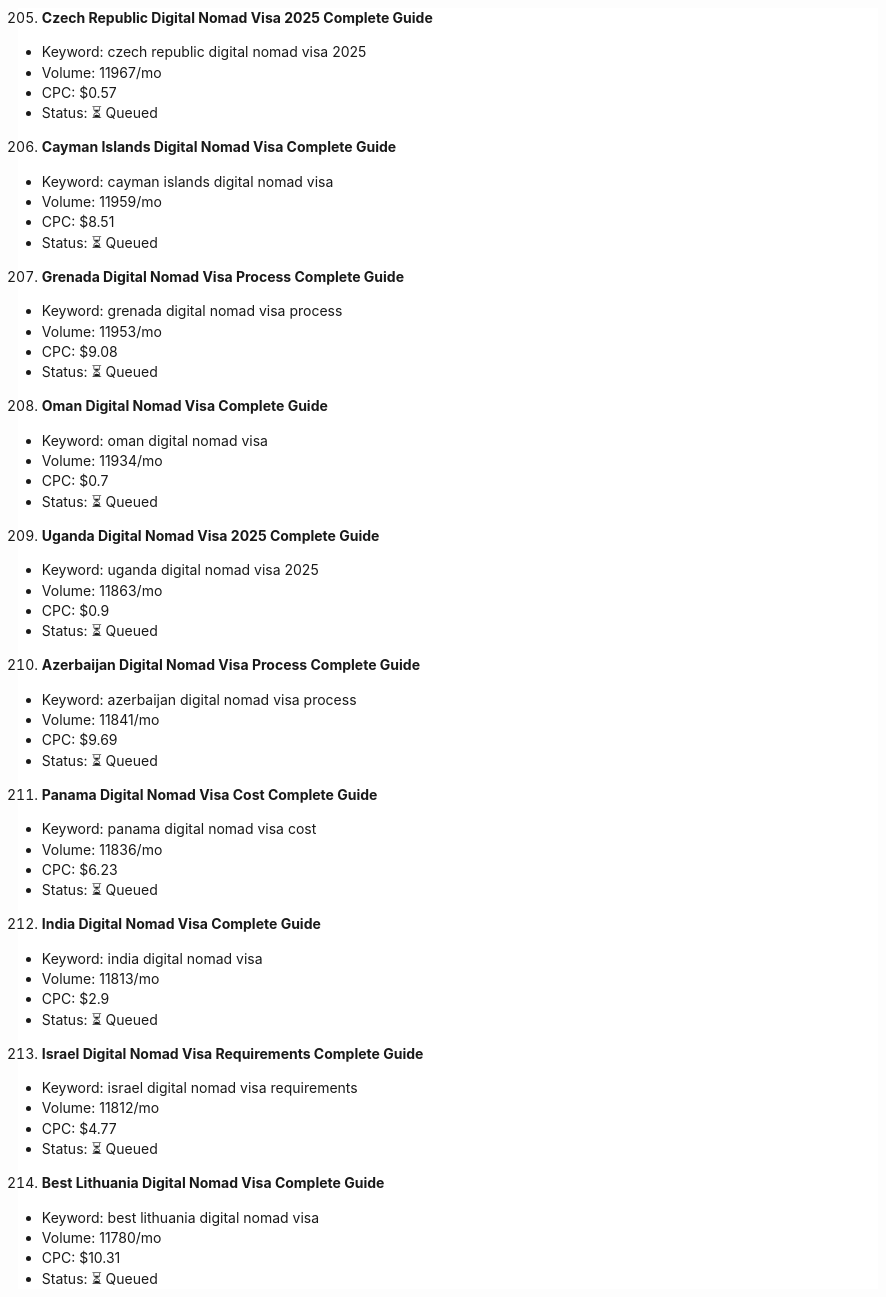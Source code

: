 205. **Czech Republic Digital Nomad Visa 2025 Complete Guide**
   - Keyword: czech republic digital nomad visa 2025
   - Volume: 11967/mo
   - CPC: $0.57
   - Status: ⏳ Queued

206. **Cayman Islands Digital Nomad Visa Complete Guide**
   - Keyword: cayman islands digital nomad visa
   - Volume: 11959/mo
   - CPC: $8.51
   - Status: ⏳ Queued

207. **Grenada Digital Nomad Visa Process Complete Guide**
   - Keyword: grenada digital nomad visa process
   - Volume: 11953/mo
   - CPC: $9.08
   - Status: ⏳ Queued

208. **Oman Digital Nomad Visa Complete Guide**
   - Keyword: oman digital nomad visa
   - Volume: 11934/mo
   - CPC: $0.7
   - Status: ⏳ Queued

209. **Uganda Digital Nomad Visa 2025 Complete Guide**
   - Keyword: uganda digital nomad visa 2025
   - Volume: 11863/mo
   - CPC: $0.9
   - Status: ⏳ Queued

210. **Azerbaijan Digital Nomad Visa Process Complete Guide**
   - Keyword: azerbaijan digital nomad visa process
   - Volume: 11841/mo
   - CPC: $9.69
   - Status: ⏳ Queued

211. **Panama Digital Nomad Visa Cost Complete Guide**
   - Keyword: panama digital nomad visa cost
   - Volume: 11836/mo
   - CPC: $6.23
   - Status: ⏳ Queued

212. **India Digital Nomad Visa Complete Guide**
   - Keyword: india digital nomad visa
   - Volume: 11813/mo
   - CPC: $2.9
   - Status: ⏳ Queued

213. **Israel Digital Nomad Visa Requirements Complete Guide**
   - Keyword: israel digital nomad visa requirements
   - Volume: 11812/mo
   - CPC: $4.77
   - Status: ⏳ Queued

214. **Best Lithuania Digital Nomad Visa Complete Guide**
   - Keyword: best lithuania digital nomad visa
   - Volume: 11780/mo
   - CPC: $10.31
   - Status: ⏳ Queued

